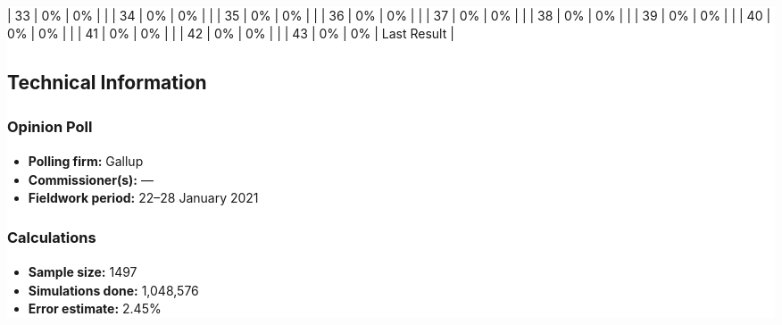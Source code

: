 | 33 | 0% | 0% |  |
| 34 | 0% | 0% |  |
| 35 | 0% | 0% |  |
| 36 | 0% | 0% |  |
| 37 | 0% | 0% |  |
| 38 | 0% | 0% |  |
| 39 | 0% | 0% |  |
| 40 | 0% | 0% |  |
| 41 | 0% | 0% |  |
| 42 | 0% | 0% |  |
| 43 | 0% | 0% | Last Result |


## Technical Information

### Opinion Poll

+ **Polling firm:** Gallup
+ **Commissioner(s):** —
+ **Fieldwork period:** 22–28 January 2021

### Calculations

+ **Sample size:** 1497
+ **Simulations done:** 1,048,576
+ **Error estimate:** 2.45%

